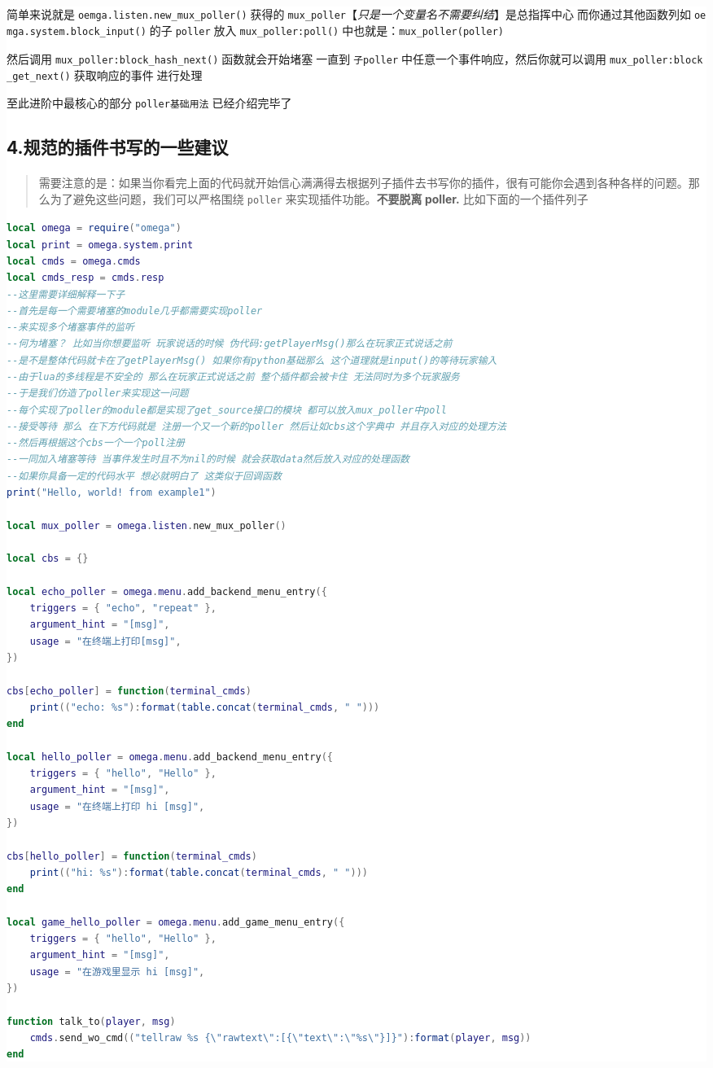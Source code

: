 简单来说就是 `oemga.listen.new_mux_poller()` 获得的 `mux_poller`【_只是一个变量名不需要纠结_】是总指挥中心 而你通过其他函数列如 `oemga.system.block_input()` 的子 `poller` 放入 `mux_poller:poll()` 中也就是：`mux_poller(poller)`

然后调用 `mux_poller:block_hash_next()` 函数就会开始堵塞 一直到 `子poller` 中任意一个事件响应，然后你就可以调用 `mux_poller:block_get_next()` 获取响应的事件 进行处理

至此进阶中最核心的部分 `poller基础用法` 已经介绍完毕了

## 4.规范的插件书写的一些建议

> 需要注意的是：如果当你看完上面的代码就开始信心满满得去根据列子插件去书写你的插件，很有可能你会遇到各种各样的问题。那么为了避免这些问题，我们可以严格围绕 `poller` 来实现插件功能。**不要脱离 poller.** 比如下面的一个插件列子

```lua
local omega = require("omega")
local print = omega.system.print
local cmds = omega.cmds
local cmds_resp = cmds.resp
--这里需要详细解释一下子
--首先是每一个需要堵塞的module几乎都需要实现poller
--来实现多个堵塞事件的监听
--何为堵塞？ 比如当你想要监听 玩家说话的时候 伪代码:getPlayerMsg()那么在玩家正式说话之前
--是不是整体代码就卡在了getPlayerMsg() 如果你有python基础那么 这个道理就是input()的等待玩家输入
--由于lua的多线程是不安全的 那么在玩家正式说话之前 整个插件都会被卡住 无法同时为多个玩家服务
--于是我们仿造了poller来实现这一问题
--每个实现了poller的module都是实现了get_source接口的模块 都可以放入mux_poller中poll
--接受等待 那么 在下方代码就是 注册一个又一个新的poller 然后让如cbs这个字典中 并且存入对应的处理方法
--然后再根据这个cbs一个一个poll注册
--一同加入堵塞等待 当事件发生时且不为nil的时候 就会获取data然后放入对应的处理函数
--如果你具备一定的代码水平 想必就明白了 这类似于回调函数
print("Hello, world! from example1")

local mux_poller = omega.listen.new_mux_poller()

local cbs = {}

local echo_poller = omega.menu.add_backend_menu_entry({
    triggers = { "echo", "repeat" },
    argument_hint = "[msg]",
    usage = "在终端上打印[msg]",
})

cbs[echo_poller] = function(terminal_cmds)
    print(("echo: %s"):format(table.concat(terminal_cmds, " ")))
end

local hello_poller = omega.menu.add_backend_menu_entry({
    triggers = { "hello", "Hello" },
    argument_hint = "[msg]",
    usage = "在终端上打印 hi [msg]",
})

cbs[hello_poller] = function(terminal_cmds)
    print(("hi: %s"):format(table.concat(terminal_cmds, " ")))
end

local game_hello_poller = omega.menu.add_game_menu_entry({
    triggers = { "hello", "Hello" },
    argument_hint = "[msg]",
    usage = "在游戏里显示 hi [msg]",
})

function talk_to(player, msg)
    cmds.send_wo_cmd(("tellraw %s {\"rawtext\":[{\"text\":\"%s\"}]}"):format(player, msg))
end
```